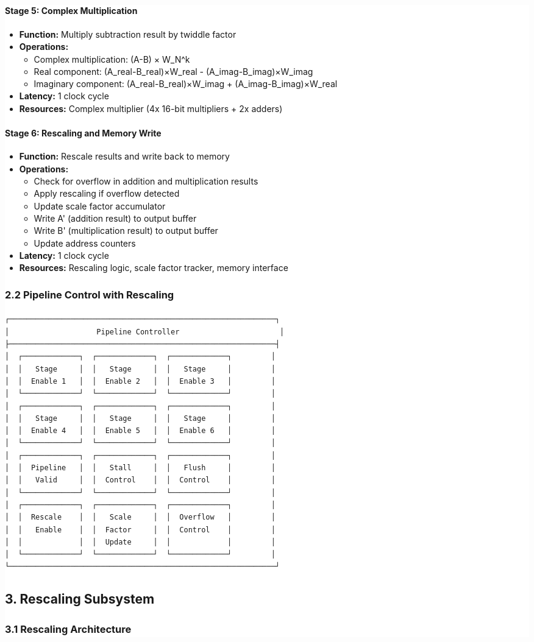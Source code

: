 #### Stage 5: Complex Multiplication
- **Function:** Multiply subtraction result by twiddle factor
- **Operations:**
  - Complex multiplication: (A-B) × W_N^k
  - Real component: (A_real-B_real)×W_real - (A_imag-B_imag)×W_imag
  - Imaginary component: (A_real-B_real)×W_imag + (A_imag-B_imag)×W_real
- **Latency:** 1 clock cycle
- **Resources:** Complex multiplier (4x 16-bit multipliers + 2x adders)

#### Stage 6: Rescaling and Memory Write
- **Function:** Rescale results and write back to memory
- **Operations:**
  - Check for overflow in addition and multiplication results
  - Apply rescaling if overflow detected
  - Update scale factor accumulator
  - Write A' (addition result) to output buffer
  - Write B' (multiplication result) to output buffer
  - Update address counters
- **Latency:** 1 clock cycle
- **Resources:** Rescaling logic, scale factor tracker, memory interface

### 2.2 Pipeline Control with Rescaling

```
┌─────────────────────────────────────────────────────────────┐
│                    Pipeline Controller                       │
├─────────────────────────────────────────────────────────────┤
│  ┌─────────────┐  ┌─────────────┐  ┌─────────────┐         │
│  │   Stage     │  │   Stage     │  │   Stage     │         │
│  │  Enable 1   │  │  Enable 2   │  │  Enable 3   │         │
│  └─────────────┘  └─────────────┘  └─────────────┘         │
│  ┌─────────────┐  ┌─────────────┐  ┌─────────────┐         │
│  │   Stage     │  │   Stage     │  │   Stage     │         │
│  │  Enable 4   │  │  Enable 5   │  │  Enable 6   │         │
│  └─────────────┘  └─────────────┘  └─────────────┘         │
│  ┌─────────────┐  ┌─────────────┐  ┌─────────────┐         │
│  │  Pipeline   │  │   Stall     │  │   Flush     │         │
│  │   Valid     │  │  Control    │  │  Control    │         │
│  └─────────────┘  └─────────────┘  └─────────────┘         │
│  ┌─────────────┐  ┌─────────────┐  ┌─────────────┐         │
│  │  Rescale    │  │   Scale     │  │  Overflow   │         │
│  │   Enable    │  │  Factor     │  │  Control    │         │
│  │             │  │  Update     │  │             │         │
│  └─────────────┘  └─────────────┘  └─────────────┘         │
└─────────────────────────────────────────────────────────────┘
```

## 3. Rescaling Subsystem

### 3.1 Rescaling Architecture
